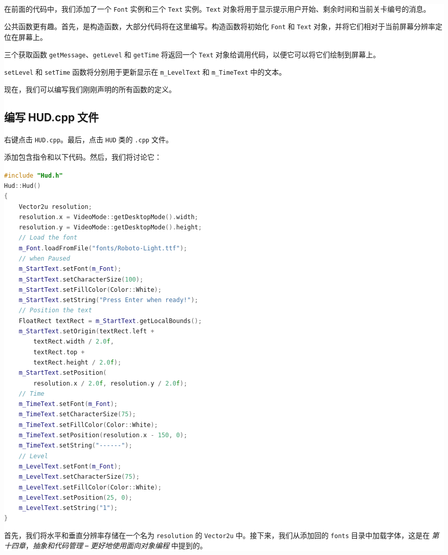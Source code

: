 在前面的代码中，我们添加了一个 `Font` 实例和三个 `Text` 实例。`Text` 对象将用于显示提示用户开始、剩余时间和当前关卡编号的消息。

公共函数更有趣。首先，是构造函数，大部分代码将在这里编写。构造函数将初始化 `Font` 和 `Text` 对象，并将它们相对于当前屏幕分辨率定位在屏幕上。

三个获取函数 `getMessage`、`getLevel` 和 `getTime` 将返回一个 `Text` 对象给调用代码，以便它可以将它们绘制到屏幕上。

`setLevel` 和 `setTime` 函数将分别用于更新显示在 `m_LevelText` 和 `m_TimeText` 中的文本。

现在，我们可以编写我们刚刚声明的所有函数的定义。

## 编写 HUD.cpp 文件

右键点击 `HUD.cpp`。最后，点击 `HUD` 类的 `.cpp` 文件。

添加包含指令和以下代码。然后，我们将讨论它：

```cpp
#include "Hud.h"
Hud::Hud()
{
    Vector2u resolution;
    resolution.x = VideoMode::getDesktopMode().width;
    resolution.y = VideoMode::getDesktopMode().height;
    // Load the font
    m_Font.loadFromFile("fonts/Roboto-Light.ttf");
    // when Paused
    m_StartText.setFont(m_Font);
    m_StartText.setCharacterSize(100);
    m_StartText.setFillColor(Color::White);
    m_StartText.setString("Press Enter when ready!");
    // Position the text
    FloatRect textRect = m_StartText.getLocalBounds();
    m_StartText.setOrigin(textRect.left +
        textRect.width / 2.0f,
        textRect.top +
        textRect.height / 2.0f);
    m_StartText.setPosition(
        resolution.x / 2.0f, resolution.y / 2.0f);
    // Time
    m_TimeText.setFont(m_Font);
    m_TimeText.setCharacterSize(75);
    m_TimeText.setFillColor(Color::White);
    m_TimeText.setPosition(resolution.x - 150, 0);
    m_TimeText.setString("------");
    // Level
    m_LevelText.setFont(m_Font);
    m_LevelText.setCharacterSize(75);
    m_LevelText.setFillColor(Color::White);
    m_LevelText.setPosition(25, 0);
    m_LevelText.setString("1");
}
```

首先，我们将水平和垂直分辨率存储在一个名为 `resolution` 的 `Vector2u` 中。接下来，我们从添加回的 `fonts` 目录中加载字体，这是在 *第十四章*，*抽象和代码管理 – 更好地使用面向对象编程* 中提到的。
